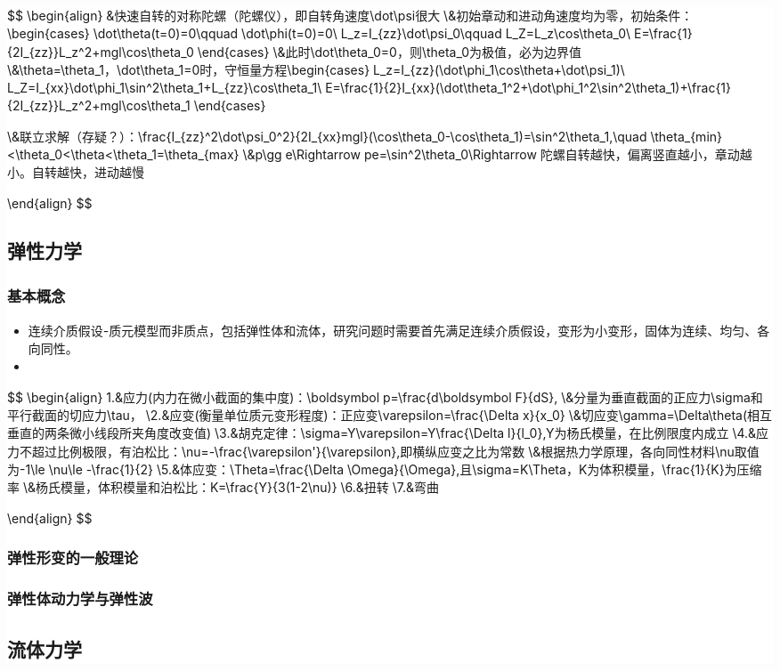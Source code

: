 $$
\begin{align} 
&快速自转的对称陀螺（陀螺仪），即自转角速度\dot\psi很大
\\&初始章动和进动角速度均为零，初始条件：\begin{cases}
\dot\theta(t=0)=0\qquad \dot\phi(t=0)=0\\
L_z=I_{zz}\dot\psi_0\qquad
L_Z=L_z\cos\theta_0\\
E=\frac{1}{2I_{zz}}L_z^2+mgl\cos\theta_0
\end{cases}
\\&此时\dot\theta_0=0，则\theta_0为极值，必为边界值
\\&\theta=\theta_1，\dot\theta_1=0时，守恒量方程\begin{cases}
L_z=I_{zz}(\dot\phi_1\cos\theta+\dot\psi_1)\\
L_Z=I_{xx}\dot\phi_1\sin^2\theta_1+L_{zz}\cos\theta_1\\
E=\frac{1}{2}I_{xx}(\dot\theta_1^2+\dot\phi_1^2\sin^2\theta_1)+\frac{1}{2I_{zz}}L_z^2+mgl\cos\theta_1
\end{cases}

\\&联立求解（存疑？）：\frac{I_{zz}^2\dot\psi_0^2}{2I_{xx}mgl}(\cos\theta_0-\cos\theta_1)=\sin^2\theta_1,\quad \theta_{min}<\theta_0<\theta<\theta_1=\theta_{max}
\\&p\gg e\Rightarrow pe=\sin^2\theta_0\Rightarrow 陀螺自转越快，偏离竖直越小，章动越小。自转越快，进动越慢


\end{align}
$$

## 弹性力学

### 基本概念

- 连续介质假设-质元模型而非质点，包括弹性体和流体，研究问题时需要首先满足连续介质假设，变形为小变形，固体为连续、均匀、各向同性。
- 

$$
\begin{align} 1.&应力(内力在微小截面的集中度)：\boldsymbol p=\frac{d\boldsymbol F}{dS},
\\&分量为垂直截面的正应力\sigma和平行截面的切应力\tau，
\\2.&应变(衡量单位质元变形程度)：正应变\varepsilon=\frac{\Delta x}{x_0}
\\&切应变\gamma=\Delta\theta(相互垂直的两条微小线段所夹角度改变值)
\\3.&胡克定律：\sigma=Y\varepsilon=Y\frac{\Delta l}{l_0},Y为杨氏模量，在比例限度内成立
\\4.&应力不超过比例极限，有泊松比：\nu=-\frac{\varepsilon'}{\varepsilon},即横纵应变之比为常数
\\&根据热力学原理，各向同性材料\nu取值为-1\le \nu\le -\frac{1}{2}
\\5.&体应变：\Theta=\frac{\Delta \Omega}{\Omega},且\sigma=K\Theta，K为体积模量，\frac{1}{K}为压缩率
\\&杨氏模量，体积模量和泊松比：K=\frac{Y}{3(1-2\nu)}
\\6.&扭转
\\7.&弯曲

\end{align}
$$

### 弹性形变的一般理论

### 弹性体动力学与弹性波

## 流体力学

